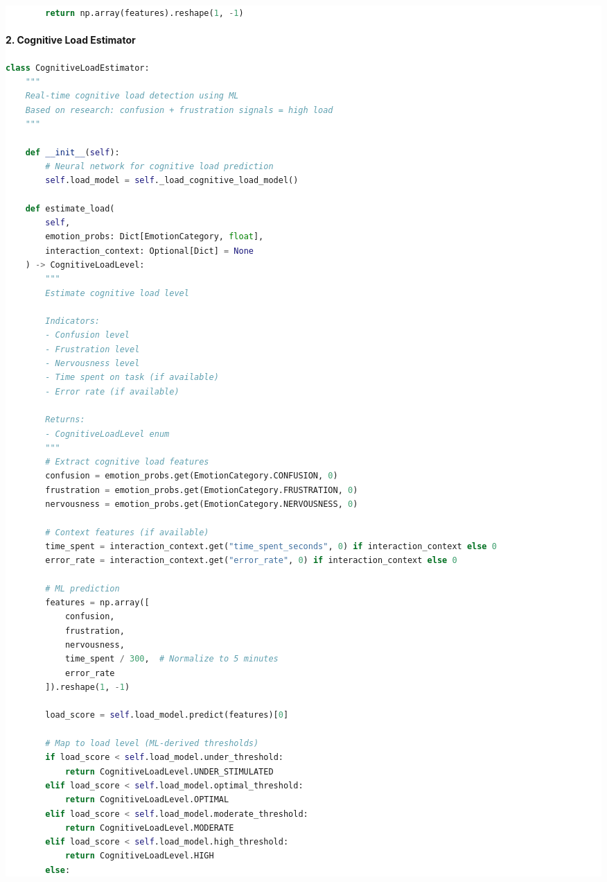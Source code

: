 ```python
        return np.array(features).reshape(1, -1)
```

#### 2. Cognitive Load Estimator
```python
class CognitiveLoadEstimator:
    """
    Real-time cognitive load detection using ML
    Based on research: confusion + frustration signals = high load
    """
    
    def __init__(self):
        # Neural network for cognitive load prediction
        self.load_model = self._load_cognitive_load_model()
    
    def estimate_load(
        self,
        emotion_probs: Dict[EmotionCategory, float],
        interaction_context: Optional[Dict] = None
    ) -> CognitiveLoadLevel:
        """
        Estimate cognitive load level
        
        Indicators:
        - Confusion level
        - Frustration level
        - Nervousness level
        - Time spent on task (if available)
        - Error rate (if available)
        
        Returns:
        - CognitiveLoadLevel enum
        """
        # Extract cognitive load features
        confusion = emotion_probs.get(EmotionCategory.CONFUSION, 0)
        frustration = emotion_probs.get(EmotionCategory.FRUSTRATION, 0)
        nervousness = emotion_probs.get(EmotionCategory.NERVOUSNESS, 0)
        
        # Context features (if available)
        time_spent = interaction_context.get("time_spent_seconds", 0) if interaction_context else 0
        error_rate = interaction_context.get("error_rate", 0) if interaction_context else 0
        
        # ML prediction
        features = np.array([
            confusion,
            frustration,
            nervousness,
            time_spent / 300,  # Normalize to 5 minutes
            error_rate
        ]).reshape(1, -1)
        
        load_score = self.load_model.predict(features)[0]
        
        # Map to load level (ML-derived thresholds)
        if load_score < self.load_model.under_threshold:
            return CognitiveLoadLevel.UNDER_STIMULATED
        elif load_score < self.load_model.optimal_threshold:
            return CognitiveLoadLevel.OPTIMAL
        elif load_score < self.load_model.moderate_threshold:
            return CognitiveLoadLevel.MODERATE
        elif load_score < self.load_model.high_threshold:
            return CognitiveLoadLevel.HIGH
        else:
```